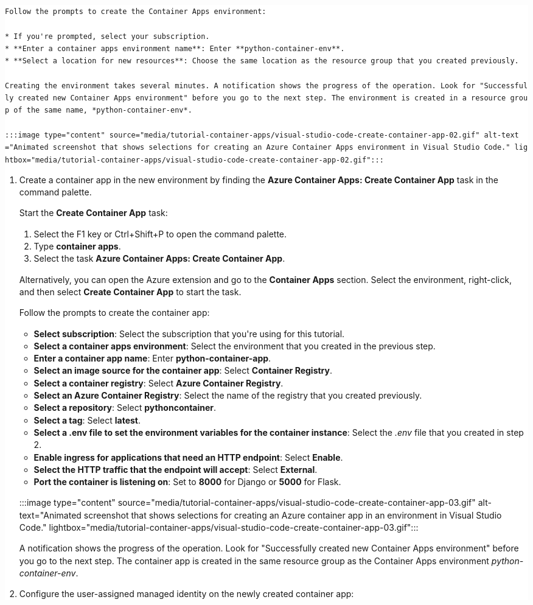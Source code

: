     Follow the prompts to create the Container Apps environment:

    * If you're prompted, select your subscription.
    * **Enter a container apps environment name**: Enter **python-container-env**.
    * **Select a location for new resources**: Choose the same location as the resource group that you created previously.

    Creating the environment takes several minutes. A notification shows the progress of the operation. Look for "Successfully created new Container Apps environment" before you go to the next step. The environment is created in a resource group of the same name, *python-container-env*.

    :::image type="content" source="media/tutorial-container-apps/visual-studio-code-create-container-app-02.gif" alt-text="Animated screenshot that shows selections for creating an Azure Container Apps environment in Visual Studio Code." lightbox="media/tutorial-container-apps/visual-studio-code-create-container-app-02.gif":::

1. Create a container app in the new environment by finding the **Azure Container Apps: Create Container App** task in the command palette.

    Start the **Create Container App** task:

    1. Select the F1 key or Ctrl+Shift+P to open the command palette.
    1. Type **container apps**.
    1. Select the task **Azure Container Apps: Create Container App**.

    Alternatively, you can open the Azure extension and go to the **Container Apps** section. Select the environment, right-click, and then select **Create Container App** to start the task.

    Follow the prompts to create the container app:

    * **Select subscription**: Select the subscription that you're using for this tutorial.
    * **Select a container apps environment**: Select the environment that you created in the previous step.
    * **Enter a container app name**: Enter **python-container-app**.
    * **Select an image source for the container app**: Select **Container Registry**.
    * **Select a container registry**: Select **Azure Container Registry**.
    * **Select an Azure Container Registry**: Select the name of the registry that you created previously.
    * **Select a repository**: Select **pythoncontainer**.
    * **Select a tag**: Select **latest**.
    * **Select a .env file to set the environment variables for the container instance**: Select the *.env* file that you created in step 2.
    * **Enable ingress for applications that need an HTTP endpoint**: Select **Enable**.
    * **Select the HTTP traffic that the endpoint will accept**: Select **External**.
    * **Port the container is listening on**: Set to **8000** for Django or **5000** for Flask.

    :::image type="content" source="media/tutorial-container-apps/visual-studio-code-create-container-app-03.gif" alt-text="Animated screenshot that shows selections for creating an Azure container app in an environment in Visual Studio Code." lightbox="media/tutorial-container-apps/visual-studio-code-create-container-app-03.gif":::

    A notification shows the progress of the operation. Look for "Successfully created new Container Apps environment" before you go to the next step. The container app is created in the same resource group as the Container Apps environment *python-container-env*.

1. Configure the user-assigned managed identity on the newly created container app:
